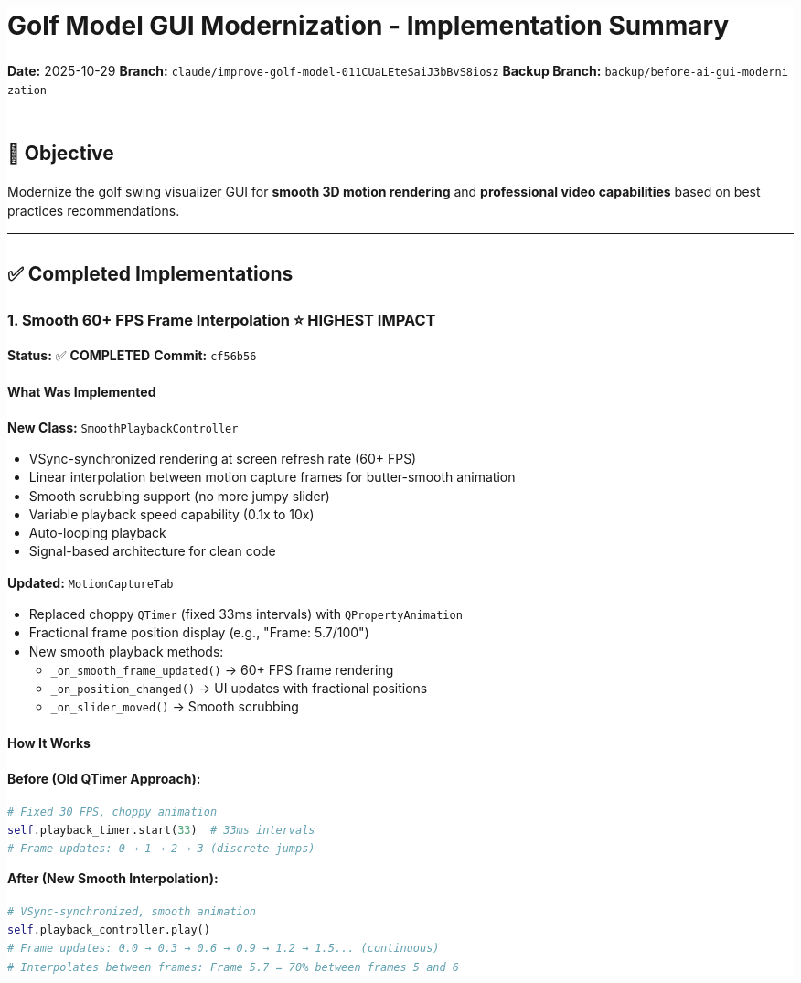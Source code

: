 # Golf Model GUI Modernization - Implementation Summary

**Date:** 2025-10-29
**Branch:** `claude/improve-golf-model-011CUaLEteSaiJ3bBvS8iosz`
**Backup Branch:** `backup/before-ai-gui-modernization`

---

## 🎯 Objective

Modernize the golf swing visualizer GUI for **smooth 3D motion rendering** and **professional video capabilities** based on best practices recommendations.

---

## ✅ Completed Implementations

### 1. Smooth 60+ FPS Frame Interpolation ⭐ **HIGHEST IMPACT**

**Status:** ✅ **COMPLETED**
**Commit:** `cf56b56`

#### What Was Implemented

**New Class:** `SmoothPlaybackController`
- VSync-synchronized rendering at screen refresh rate (60+ FPS)
- Linear interpolation between motion capture frames for butter-smooth animation
- Smooth scrubbing support (no more jumpy slider)
- Variable playback speed capability (0.1x to 10x)
- Auto-looping playback
- Signal-based architecture for clean code

**Updated:** `MotionCaptureTab`
- Replaced choppy `QTimer` (fixed 33ms intervals) with `QPropertyAnimation`
- Fractional frame position display (e.g., "Frame: 5.7/100")
- New smooth playback methods:
  - `_on_smooth_frame_updated()` → 60+ FPS frame rendering
  - `_on_position_changed()` → UI updates with fractional positions
  - `_on_slider_moved()` → Smooth scrubbing

#### How It Works

**Before (Old QTimer Approach):**
```python
# Fixed 30 FPS, choppy animation
self.playback_timer.start(33)  # 33ms intervals
# Frame updates: 0 → 1 → 2 → 3 (discrete jumps)
```

**After (New Smooth Interpolation):**
```python
# VSync-synchronized, smooth animation
self.playback_controller.play()
# Frame updates: 0.0 → 0.3 → 0.6 → 0.9 → 1.2 → 1.5... (continuous)
# Interpolates between frames: Frame 5.7 = 70% between frames 5 and 6
```
